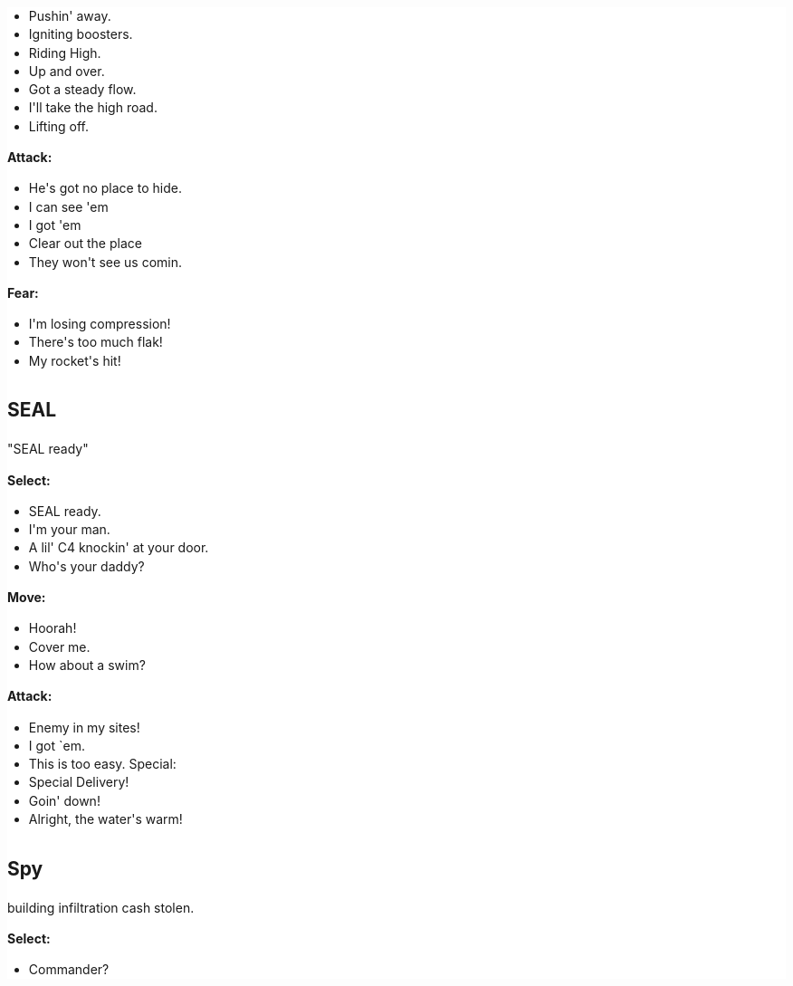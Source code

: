  - Pushin' away.
 - Igniting boosters.
 - Riding High.
 - Up and over.
 - Got a steady flow.
 - I'll take the high road.
 - Lifting off.

**Attack:**

 - He's got no place to hide.
 - I can see 'em
 - I got 'em
 - Clear out the place
 - They won't see us comin.

**Fear:**

 - I'm losing compression!
 - There's too much flak!
 - My rocket's hit!


SEAL
----
"SEAL ready"

**Select:**

 - SEAL ready.
 - I'm your man.
 - A lil' C4 knockin' at your door.
 - Who's your daddy?

**Move:**

 - Hoorah!
 - Cover me.
 - How about a swim?

**Attack:**

 - Enemy in my sites!
 - I got `em.
 - This is too easy.
Special:
 - Special Delivery!
 - Goin' down!
 - Alright, the water's warm!


Spy
---
building infiltration cash stolen.

**Select:**

 - Commander?
